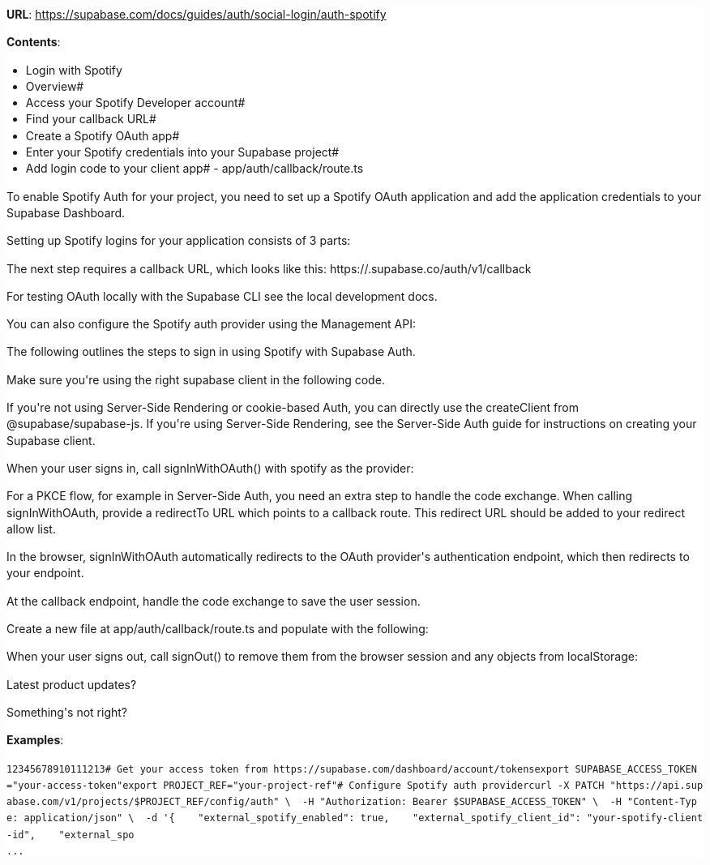 **URL**: https://supabase.com/docs/guides/auth/social-login/auth-spotify

**Contents**:
- Login with Spotify
- Overview#
- Access your Spotify Developer account#
- Find your callback URL#
- Create a Spotify OAuth app#
- Enter your Spotify credentials into your Supabase project#
- Add login code to your client app#
        - app/auth/callback/route.ts

To enable Spotify Auth for your project, you need to set up a Spotify OAuth application and add the application credentials to your Supabase Dashboard.

Setting up Spotify logins for your application consists of 3 parts:

The next step requires a callback URL, which looks like this: https://<project-ref>.supabase.co/auth/v1/callback

For testing OAuth locally with the Supabase CLI see the local development docs.

You can also configure the Spotify auth provider using the Management API:

The following outlines the steps to sign in using Spotify with Supabase Auth.

Make sure you're using the right supabase client in the following code.

If you're not using Server-Side Rendering or cookie-based Auth, you can directly use the createClient from @supabase/supabase-js. If you're using Server-Side Rendering, see the Server-Side Auth guide for instructions on creating your Supabase client.

When your user signs in, call signInWithOAuth() with spotify as the provider:

For a PKCE flow, for example in Server-Side Auth, you need an extra step to handle the code exchange. When calling signInWithOAuth, provide a redirectTo URL which points to a callback route. This redirect URL should be added to your redirect allow list.

In the browser, signInWithOAuth automatically redirects to the OAuth provider's authentication endpoint, which then redirects to your endpoint.

At the callback endpoint, handle the code exchange to save the user session.

Create a new file at app/auth/callback/route.ts and populate with the following:

When your user signs out, call signOut() to remove them from the browser session and any objects from localStorage:

Latest product updates?

Something's not right?

**Examples**:

```text
12345678910111213# Get your access token from https://supabase.com/dashboard/account/tokensexport SUPABASE_ACCESS_TOKEN="your-access-token"export PROJECT_REF="your-project-ref"# Configure Spotify auth providercurl -X PATCH "https://api.supabase.com/v1/projects/$PROJECT_REF/config/auth" \  -H "Authorization: Bearer $SUPABASE_ACCESS_TOKEN" \  -H "Content-Type: application/json" \  -d '{    "external_spotify_enabled": true,    "external_spotify_client_id": "your-spotify-client-id",    "external_spo
...
```
